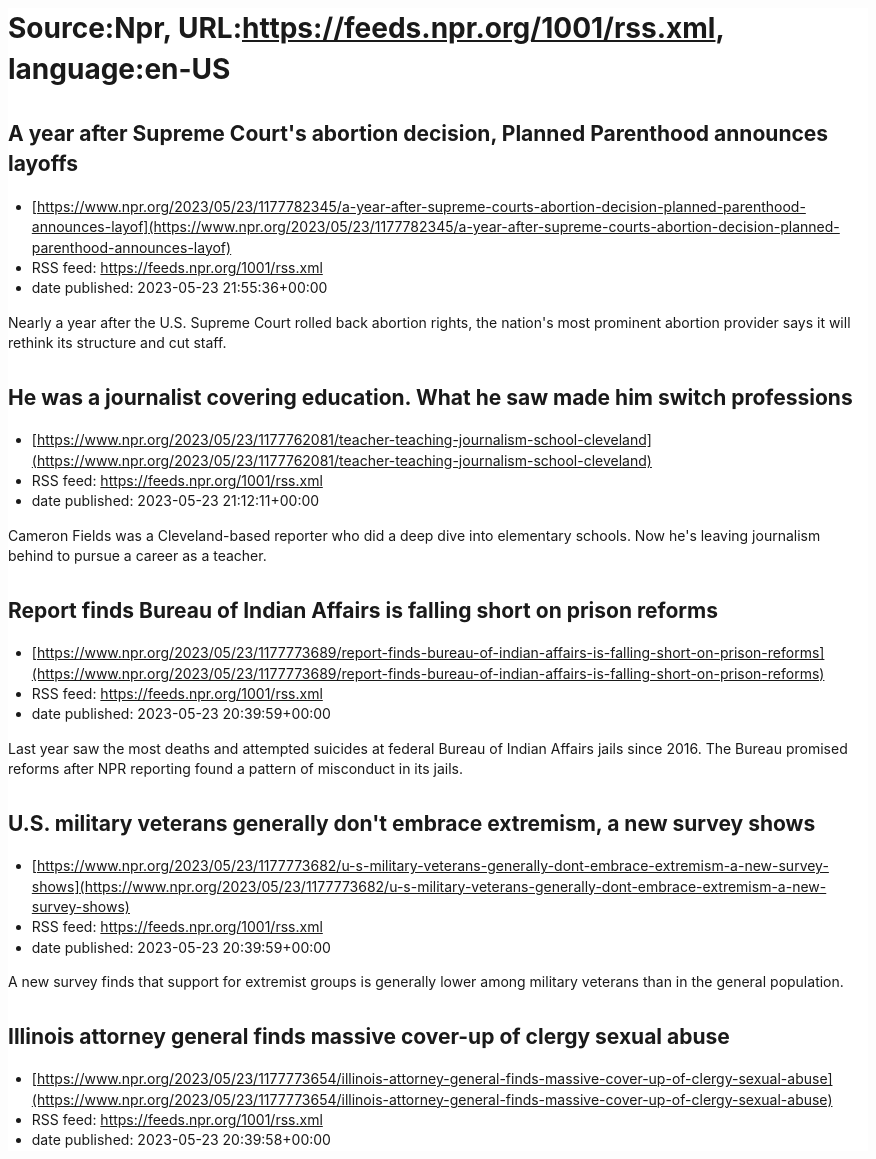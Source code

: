 # Source:Npr, URL:https://feeds.npr.org/1001/rss.xml, language:en-US

## A year after Supreme Court's abortion decision, Planned Parenthood announces layoffs
 - [https://www.npr.org/2023/05/23/1177782345/a-year-after-supreme-courts-abortion-decision-planned-parenthood-announces-layof](https://www.npr.org/2023/05/23/1177782345/a-year-after-supreme-courts-abortion-decision-planned-parenthood-announces-layof)
 - RSS feed: https://feeds.npr.org/1001/rss.xml
 - date published: 2023-05-23 21:55:36+00:00

Nearly a year after the U.S. Supreme Court rolled back abortion rights, the nation's most prominent abortion provider says it will rethink its structure and cut staff.

## He was a journalist covering education. What he saw made him switch professions
 - [https://www.npr.org/2023/05/23/1177762081/teacher-teaching-journalism-school-cleveland](https://www.npr.org/2023/05/23/1177762081/teacher-teaching-journalism-school-cleveland)
 - RSS feed: https://feeds.npr.org/1001/rss.xml
 - date published: 2023-05-23 21:12:11+00:00

Cameron Fields was a Cleveland-based reporter who did a deep dive into elementary schools. Now he's leaving journalism behind to pursue a career as a teacher.

## Report finds Bureau of Indian Affairs is falling short on prison reforms
 - [https://www.npr.org/2023/05/23/1177773689/report-finds-bureau-of-indian-affairs-is-falling-short-on-prison-reforms](https://www.npr.org/2023/05/23/1177773689/report-finds-bureau-of-indian-affairs-is-falling-short-on-prison-reforms)
 - RSS feed: https://feeds.npr.org/1001/rss.xml
 - date published: 2023-05-23 20:39:59+00:00

Last year saw the most deaths and attempted suicides at federal Bureau of Indian Affairs jails since 2016. The Bureau promised reforms after NPR reporting found a pattern of misconduct in its jails.

## U.S. military veterans generally don't embrace extremism, a new survey shows
 - [https://www.npr.org/2023/05/23/1177773682/u-s-military-veterans-generally-dont-embrace-extremism-a-new-survey-shows](https://www.npr.org/2023/05/23/1177773682/u-s-military-veterans-generally-dont-embrace-extremism-a-new-survey-shows)
 - RSS feed: https://feeds.npr.org/1001/rss.xml
 - date published: 2023-05-23 20:39:59+00:00

A new survey finds that support for extremist groups is generally lower among military veterans than in the general population.

## Illinois attorney general finds massive cover-up of clergy sexual abuse
 - [https://www.npr.org/2023/05/23/1177773654/illinois-attorney-general-finds-massive-cover-up-of-clergy-sexual-abuse](https://www.npr.org/2023/05/23/1177773654/illinois-attorney-general-finds-massive-cover-up-of-clergy-sexual-abuse)
 - RSS feed: https://feeds.npr.org/1001/rss.xml
 - date published: 2023-05-23 20:39:58+00:00
